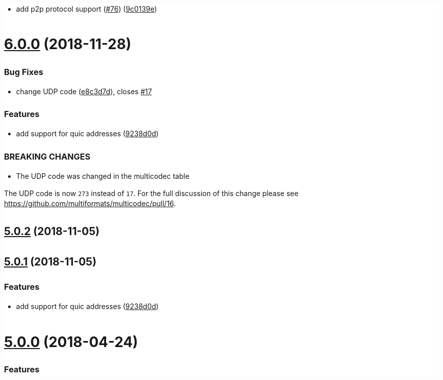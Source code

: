 * add p2p protocol support ([#76](https://github.com/multiformats/js-multiaddr/issues/76)) ([9c0139e](https://github.com/multiformats/js-multiaddr/commit/9c0139e))



<a name="6.0.0"></a>
# [6.0.0](https://github.com/multiformats/js-multiaddr/compare/v5.0.0...v6.0.0) (2018-11-28)


### Bug Fixes

* change UDP code ([e8c3d7d](https://github.com/multiformats/js-multiaddr/commit/e8c3d7d)), closes [#17](https://github.com/multiformats/js-multiaddr/issues/17)


### Features

* add support for quic addresses ([9238d0d](https://github.com/multiformats/js-multiaddr/commit/9238d0d))


### BREAKING CHANGES

* The UDP code was changed in the multicodec table

The UDP code is now `273` instead of `17`. For the full discussion of this change
please see https://github.com/multiformats/multicodec/pull/16.



<a name="5.0.2"></a>
## [5.0.2](https://github.com/multiformats/js-multiaddr/compare/v5.0.1...v5.0.2) (2018-11-05)



<a name="5.0.1"></a>
## [5.0.1](https://github.com/multiformats/js-multiaddr/compare/v5.0.0...v5.0.1) (2018-11-05)


### Features

* add support for quic addresses ([9238d0d](https://github.com/multiformats/js-multiaddr/commit/9238d0d))



<a name="5.0.0"></a>
# [5.0.0](https://github.com/multiformats/js-multiaddr/compare/v4.0.0...v5.0.0) (2018-04-24)


### Features

